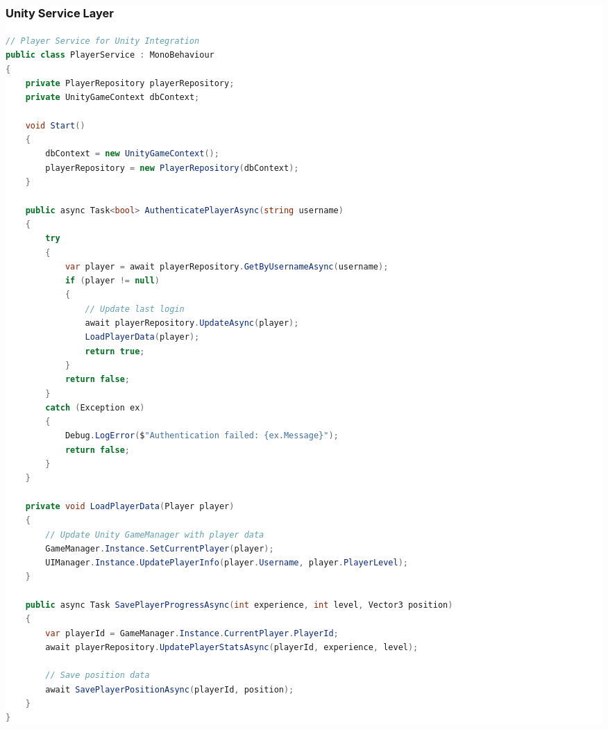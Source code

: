 ### Unity Service Layer
```csharp
// Player Service for Unity Integration
public class PlayerService : MonoBehaviour
{
    private PlayerRepository playerRepository;
    private UnityGameContext dbContext;
    
    void Start()
    {
        dbContext = new UnityGameContext();
        playerRepository = new PlayerRepository(dbContext);
    }
    
    public async Task<bool> AuthenticatePlayerAsync(string username)
    {
        try
        {
            var player = await playerRepository.GetByUsernameAsync(username);
            if (player != null)
            {
                // Update last login
                await playerRepository.UpdateAsync(player);
                LoadPlayerData(player);
                return true;
            }
            return false;
        }
        catch (Exception ex)
        {
            Debug.LogError($"Authentication failed: {ex.Message}");
            return false;
        }
    }
    
    private void LoadPlayerData(Player player)
    {
        // Update Unity GameManager with player data
        GameManager.Instance.SetCurrentPlayer(player);
        UIManager.Instance.UpdatePlayerInfo(player.Username, player.PlayerLevel);
    }
    
    public async Task SavePlayerProgressAsync(int experience, int level, Vector3 position)
    {
        var playerId = GameManager.Instance.CurrentPlayer.PlayerId;
        await playerRepository.UpdatePlayerStatsAsync(playerId, experience, level);
        
        // Save position data
        await SavePlayerPositionAsync(playerId, position);
    }
}
```
